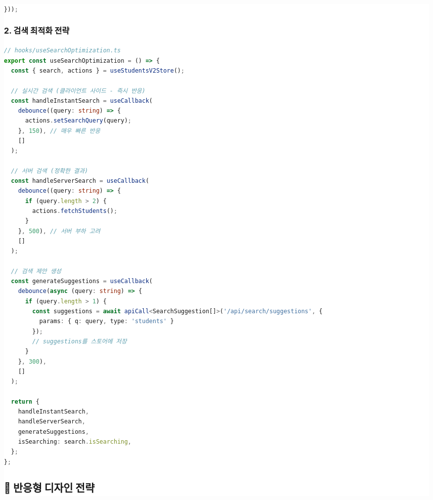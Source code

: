 ```typescript
}));
```

### 2. 검색 최적화 전략

```typescript
// hooks/useSearchOptimization.ts
export const useSearchOptimization = () => {
  const { search, actions } = useStudentsV2Store();
  
  // 실시간 검색 (클라이언트 사이드 - 즉시 반응)
  const handleInstantSearch = useCallback(
    debounce((query: string) => {
      actions.setSearchQuery(query);
    }, 150), // 매우 빠른 반응
    []
  );
  
  // 서버 검색 (정확한 결과)
  const handleServerSearch = useCallback(
    debounce((query: string) => {
      if (query.length > 2) {
        actions.fetchStudents();
      }
    }, 500), // 서버 부하 고려
    []
  );
  
  // 검색 제안 생성
  const generateSuggestions = useCallback(
    debounce(async (query: string) => {
      if (query.length > 1) {
        const suggestions = await apiCall<SearchSuggestion[]>('/api/search/suggestions', {
          params: { q: query, type: 'students' }
        });
        // suggestions를 스토어에 저장
      }
    }, 300),
    []
  );
  
  return {
    handleInstantSearch,
    handleServerSearch,
    generateSuggestions,
    isSearching: search.isSearching,
  };
};
```

## 📱 반응형 디자인 전략
